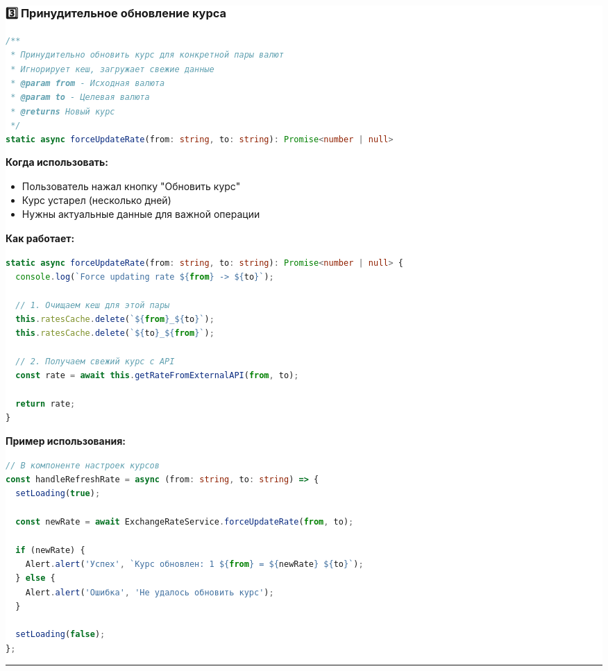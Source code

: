 
### 3️⃣ Принудительное обновление курса

```typescript
/**
 * Принудительно обновить курс для конкретной пары валют
 * Игнорирует кеш, загружает свежие данные
 * @param from - Исходная валюта
 * @param to - Целевая валюта
 * @returns Новый курс
 */
static async forceUpdateRate(from: string, to: string): Promise<number | null>
```

**Когда использовать:**
- Пользователь нажал кнопку "Обновить курс"
- Курс устарел (несколько дней)
- Нужны актуальные данные для важной операции

**Как работает:**

```typescript
static async forceUpdateRate(from: string, to: string): Promise<number | null> {
  console.log(`Force updating rate ${from} -> ${to}`);

  // 1. Очищаем кеш для этой пары
  this.ratesCache.delete(`${from}_${to}`);
  this.ratesCache.delete(`${to}_${from}`);

  // 2. Получаем свежий курс с API
  const rate = await this.getRateFromExternalAPI(from, to);

  return rate;
}
```

**Пример использования:**

```typescript
// В компоненте настроек курсов
const handleRefreshRate = async (from: string, to: string) => {
  setLoading(true);

  const newRate = await ExchangeRateService.forceUpdateRate(from, to);

  if (newRate) {
    Alert.alert('Успех', `Курс обновлен: 1 ${from} = ${newRate} ${to}`);
  } else {
    Alert.alert('Ошибка', 'Не удалось обновить курс');
  }

  setLoading(false);
};
```

---